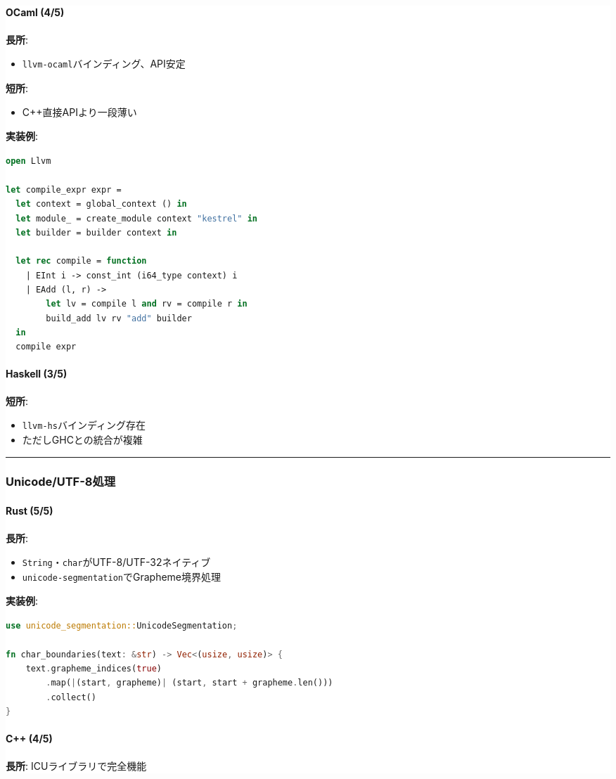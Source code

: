 #### OCaml (4/5)
**長所**:
- `llvm-ocaml`バインディング、API安定

**短所**:
- C++直接APIより一段薄い

**実装例**:
```ocaml
open Llvm

let compile_expr expr =
  let context = global_context () in
  let module_ = create_module context "kestrel" in
  let builder = builder context in

  let rec compile = function
    | EInt i -> const_int (i64_type context) i
    | EAdd (l, r) ->
        let lv = compile l and rv = compile r in
        build_add lv rv "add" builder
  in
  compile expr
```

#### Haskell (3/5)
**短所**:
- `llvm-hs`バインディング存在
- ただしGHCとの統合が複雑

---

### Unicode/UTF-8処理

#### Rust (5/5)
**長所**:
- `String`・`char`がUTF-8/UTF-32ネイティブ
- `unicode-segmentation`でGrapheme境界処理

**実装例**:
```rust
use unicode_segmentation::UnicodeSegmentation;

fn char_boundaries(text: &str) -> Vec<(usize, usize)> {
    text.grapheme_indices(true)
        .map(|(start, grapheme)| (start, start + grapheme.len()))
        .collect()
}
```

#### C++ (4/5)
**長所**: ICUライブラリで完全機能
